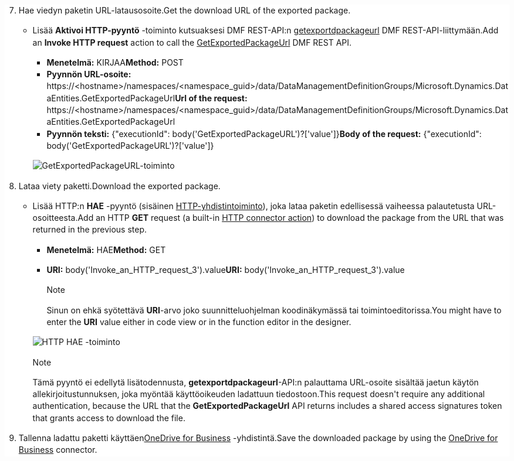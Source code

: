7. <span data-ttu-id="17d71-180">Hae viedyn paketin URL-latausosoite.</span><span class="sxs-lookup"><span data-stu-id="17d71-180">Get the download URL of the exported package.</span></span>

    - <span data-ttu-id="17d71-181">Lisää **Aktivoi HTTP-pyyntö** -toiminto kutsuaksesi DMF REST-API:n [getexportdpackageurl](../fin-ops-core/dev-itpro/data-entities/data-management-api.md#getexportedpackageurl) DMF REST-API-liittymään.</span><span class="sxs-lookup"><span data-stu-id="17d71-181">Add an **Invoke HTTP request** action to call the [GetExportedPackageUrl](../fin-ops-core/dev-itpro/data-entities/data-management-api.md#getexportedpackageurl) DMF REST API.</span></span>

        - <span data-ttu-id="17d71-182">**Menetelmä:** KIRJAA</span><span class="sxs-lookup"><span data-stu-id="17d71-182">**Method:** POST</span></span>
        - <span data-ttu-id="17d71-183">**Pyynnön URL-osoite:** https://\<hostname\>/namespaces/\<namespace\_guid\>/data/DataManagementDefinitionGroups/Microsoft.Dynamics.DataEntities.GetExportedPackageUrl</span><span class="sxs-lookup"><span data-stu-id="17d71-183">**Url of the request:** https://\<hostname\>/namespaces/\<namespace\_guid\>/data/DataManagementDefinitionGroups/Microsoft.Dynamics.DataEntities.GetExportedPackageUrl</span></span>
        - <span data-ttu-id="17d71-184">**Pyynnön teksti:** {"executionId": body('GetExportedPackageURL')?['value']}</span><span class="sxs-lookup"><span data-stu-id="17d71-184">**Body of the request:** {"executionId": body('GetExportedPackageURL')?['value']}</span></span>

        ![GetExportedPackageURL-toiminto](media/integration-logic-app-get-exported-package-step.png)

8. <span data-ttu-id="17d71-186">Lataa viety paketti.</span><span class="sxs-lookup"><span data-stu-id="17d71-186">Download the exported package.</span></span>

    - <span data-ttu-id="17d71-187">Lisää HTTP:n **HAE** -pyyntö (sisäinen [HTTP-yhdistintoiminto](/azure/connectors/connectors-native-http)), joka lataa paketin edellisessä vaiheessa palautetusta URL-osoitteesta.</span><span class="sxs-lookup"><span data-stu-id="17d71-187">Add an HTTP **GET** request (a built-in [HTTP connector action](/azure/connectors/connectors-native-http)) to download the package from the URL that was returned in the previous step.</span></span>

        - <span data-ttu-id="17d71-188">**Menetelmä:** HAE</span><span class="sxs-lookup"><span data-stu-id="17d71-188">**Method:** GET</span></span>
        - <span data-ttu-id="17d71-189">**URI:** body('Invoke\_an\_HTTP\_request\_3').value</span><span class="sxs-lookup"><span data-stu-id="17d71-189">**URI:** body('Invoke\_an\_HTTP\_request\_3').value</span></span>

            > [!NOTE]
            > <span data-ttu-id="17d71-190">Sinun on ehkä syötettävä **URI**-arvo joko suunnitteluohjelman koodinäkymässä tai toimintoeditorissa.</span><span class="sxs-lookup"><span data-stu-id="17d71-190">You might have to enter the **URI** value either in code view or in the function editor in the designer.</span></span>

        ![HTTP HAE -toiminto](media/integration-logic-app-download-file-step.png)

        > [!NOTE]
        > <span data-ttu-id="17d71-192">Tämä pyyntö ei edellytä lisätodennusta, **getexportdpackageurl**-API:n palauttama URL-osoite sisältää jaetun käytön allekirjoitustunnuksen, joka myöntää käyttöoikeuden ladattuun tiedostoon.</span><span class="sxs-lookup"><span data-stu-id="17d71-192">This request doesn't require any additional authentication, because the URL that the **GetExportedPackageUrl** API returns includes a shared access signatures token that grants access to download the file.</span></span>

9. <span data-ttu-id="17d71-193">Tallenna ladattu paketti käyttäen[OneDrive for Business](/azure/connectors/connectors-create-api-onedriveforbusiness) -yhdistintä.</span><span class="sxs-lookup"><span data-stu-id="17d71-193">Save the downloaded package by using the [OneDrive for Business](/azure/connectors/connectors-create-api-onedriveforbusiness) connector.</span></span>

